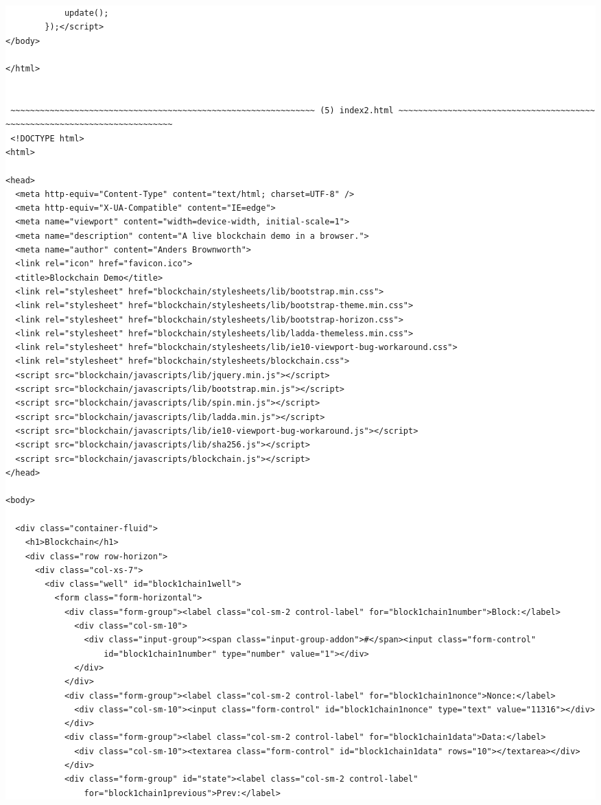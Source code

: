 ~~~~~~~~~~~~~~~~~~~~~~~~~~~~~~~~~~~~~~~~~~~~~~~~~~~~~~~~~~~~~~~ (2) about.html ~~~~~~~~~~~~~~~~~~~~~~~~~~~~~~~~~~~~~~~~~~~~~~~~~~~~~~~~~~~~~~~~~~~~~~~~~~~~~~
            update();
        });</script>
</body>

</html>
  
  
 ~~~~~~~~~~~~~~~~~~~~~~~~~~~~~~~~~~~~~~~~~~~~~~~~~~~~~~~~~~~~~~ (5) index2.html ~~~~~~~~~~~~~~~~~~~~~~~~~~~~~~~~~~~~~~~~~~~~~~~~~~~~~~~~~~~~~~~~~~~~~~~~~~
 <!DOCTYPE html>
<html>

<head>
  <meta http-equiv="Content-Type" content="text/html; charset=UTF-8" />
  <meta http-equiv="X-UA-Compatible" content="IE=edge">
  <meta name="viewport" content="width=device-width, initial-scale=1">
  <meta name="description" content="A live blockchain demo in a browser.">
  <meta name="author" content="Anders Brownworth">
  <link rel="icon" href="favicon.ico">
  <title>Blockchain Demo</title>
  <link rel="stylesheet" href="blockchain/stylesheets/lib/bootstrap.min.css">
  <link rel="stylesheet" href="blockchain/stylesheets/lib/bootstrap-theme.min.css">
  <link rel="stylesheet" href="blockchain/stylesheets/lib/bootstrap-horizon.css">
  <link rel="stylesheet" href="blockchain/stylesheets/lib/ladda-themeless.min.css">
  <link rel="stylesheet" href="blockchain/stylesheets/lib/ie10-viewport-bug-workaround.css">
  <link rel="stylesheet" href="blockchain/stylesheets/blockchain.css">
  <script src="blockchain/javascripts/lib/jquery.min.js"></script>
  <script src="blockchain/javascripts/lib/bootstrap.min.js"></script>
  <script src="blockchain/javascripts/lib/spin.min.js"></script>
  <script src="blockchain/javascripts/lib/ladda.min.js"></script>
  <script src="blockchain/javascripts/lib/ie10-viewport-bug-workaround.js"></script>
  <script src="blockchain/javascripts/lib/sha256.js"></script>
  <script src="blockchain/javascripts/blockchain.js"></script>
</head>

<body>

  <div class="container-fluid">
    <h1>Blockchain</h1>
    <div class="row row-horizon">
      <div class="col-xs-7">
        <div class="well" id="block1chain1well">
          <form class="form-horizontal">
            <div class="form-group"><label class="col-sm-2 control-label" for="block1chain1number">Block:</label>
              <div class="col-sm-10">
                <div class="input-group"><span class="input-group-addon">#</span><input class="form-control"
                    id="block1chain1number" type="number" value="1"></div>
              </div>
            </div>
            <div class="form-group"><label class="col-sm-2 control-label" for="block1chain1nonce">Nonce:</label>
              <div class="col-sm-10"><input class="form-control" id="block1chain1nonce" type="text" value="11316"></div>
            </div>
            <div class="form-group"><label class="col-sm-2 control-label" for="block1chain1data">Data:</label>
              <div class="col-sm-10"><textarea class="form-control" id="block1chain1data" rows="10"></textarea></div>
            </div>
            <div class="form-group" id="state"><label class="col-sm-2 control-label"
                for="block1chain1previous">Prev:</label>
~~~~~~~~~~~~~~~~~~~~~~~~~~~~~~~~~~~~~~~~~~~~~~~~~~~~~~~~~~~~~~~